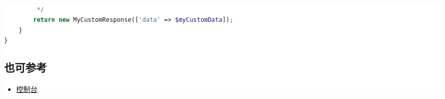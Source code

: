 ```php
         */
        return new MyCustomResponse(['data' => $myCustomData]);
    }
}
```

也可参考
--------

- [控制台](console.md)
